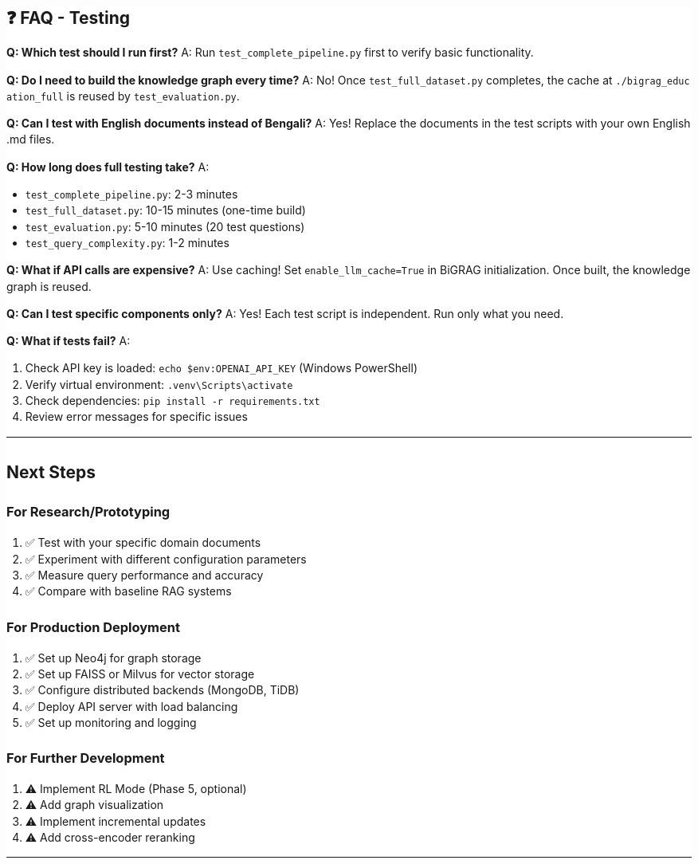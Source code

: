 
## ❓ FAQ - Testing

**Q: Which test should I run first?**
A: Run `test_complete_pipeline.py` first to verify basic functionality.

**Q: Do I need to build the knowledge graph every time?**
A: No! Once `test_full_dataset.py` completes, the cache at `./bigrag_education_full` is reused by `test_evaluation.py`.

**Q: Can I test with English documents instead of Bengali?**
A: Yes! Replace the documents in the test scripts with your own English .md files.

**Q: How long does full testing take?**
A:
- `test_complete_pipeline.py`: 2-3 minutes
- `test_full_dataset.py`: 10-15 minutes (one-time build)
- `test_evaluation.py`: 5-10 minutes (20 test questions)
- `test_query_complexity.py`: 1-2 minutes

**Q: What if API calls are expensive?**
A: Use caching! Set `enable_llm_cache=True` in BiGRAG initialization. Once built, the knowledge graph is reused.

**Q: Can I test specific components only?**
A: Yes! Each test script is independent. Run only what you need.

**Q: What if tests fail?**
A:
1. Check API key is loaded: `echo $env:OPENAI_API_KEY` (Windows PowerShell)
2. Verify virtual environment: `.venv\Scripts\activate`
3. Check dependencies: `pip install -r requirements.txt`
4. Review error messages for specific issues

---

## Next Steps

### For Research/Prototyping
1. ✅ Test with your specific domain documents
2. ✅ Experiment with different configuration parameters
3. ✅ Measure query performance and accuracy
4. ✅ Compare with baseline RAG systems

### For Production Deployment
1. ✅ Set up Neo4j for graph storage
2. ✅ Set up FAISS or Milvus for vector storage
3. ✅ Configure distributed backends (MongoDB, TiDB)
4. ✅ Deploy API server with load balancing
5. ✅ Set up monitoring and logging

### For Further Development
1. ⚠️ Implement RL Mode (Phase 5, optional)
2. ⚠️ Add graph visualization
3. ⚠️ Implement incremental updates
4. ⚠️ Add cross-encoder reranking

---